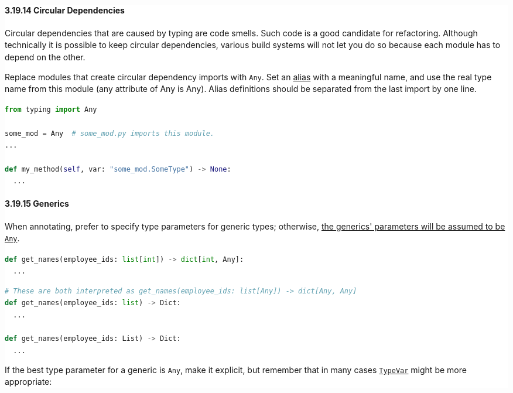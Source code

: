 <a id="s3.19.14-circular-dependencies"></a>
<a id="s3.19.14-circular-deps"></a>
<a id="31914-circular-dependencies"></a>

<a id="typing-circular-deps"></a>
#### 3.19.14 Circular Dependencies 

Circular dependencies that are caused by typing are code smells. Such code is a
good candidate for refactoring. Although technically it is possible to keep
circular dependencies, various build systems will not let you do so
because each module has to depend on the other.

Replace modules that create circular dependency imports with `Any`. Set an
[alias](#typing-aliases) with a meaningful name, and use the real type name from
this module (any attribute of Any is Any). Alias definitions should be separated
from the last import by one line.

```python
from typing import Any

some_mod = Any  # some_mod.py imports this module.
...

def my_method(self, var: "some_mod.SomeType") -> None:
  ...
```

<a id="typing-generics"></a>
<a id="s3.19.15-generics"></a>
<a id="31915-generics"></a>

<a id="generics"></a>
#### 3.19.15 Generics 

When annotating, prefer to specify type parameters for generic types; otherwise,
[the generics' parameters will be assumed to be `Any`](https://www.python.org/dev/peps/pep-0484/#the-any-type).

```python
def get_names(employee_ids: list[int]) -> dict[int, Any]:
  ...
```

```python
# These are both interpreted as get_names(employee_ids: list[Any]) -> dict[Any, Any]
def get_names(employee_ids: list) -> Dict:
  ...

def get_names(employee_ids: List) -> Dict:
  ...
```

If the best type parameter for a generic is `Any`, make it explicit, but
remember that in many cases [`TypeVar`](#typing-type-var) might be more
appropriate:
